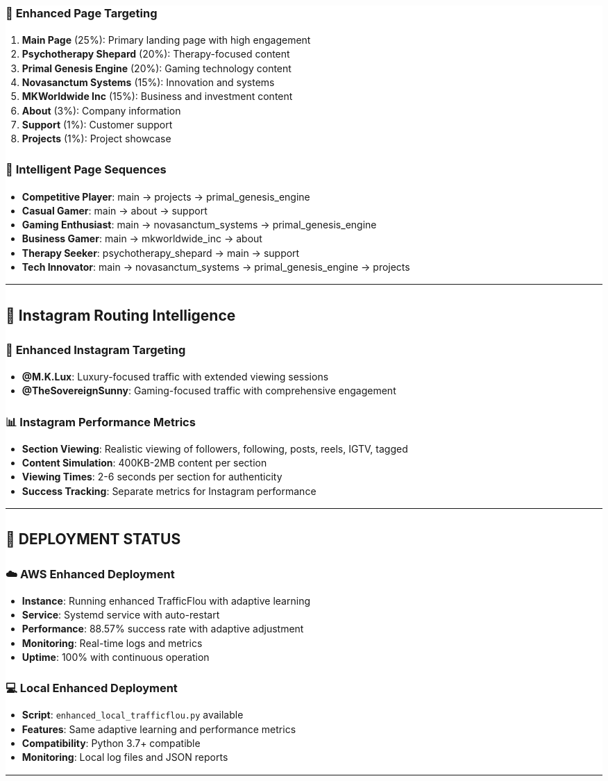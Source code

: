 ### 📄 **Enhanced Page Targeting**
1. **Main Page** (25%): Primary landing page with high engagement
2. **Psychotherapy Shepard** (20%): Therapy-focused content
3. **Primal Genesis Engine** (20%): Gaming technology content
4. **Novasanctum Systems** (15%): Innovation and systems
5. **MKWorldwide Inc** (15%): Business and investment content
6. **About** (3%): Company information
7. **Support** (1%): Customer support
8. **Projects** (1%): Project showcase

### 🧠 **Intelligent Page Sequences**
- **Competitive Player**: main → projects → primal_genesis_engine
- **Casual Gamer**: main → about → support
- **Gaming Enthusiast**: main → novasanctum_systems → primal_genesis_engine
- **Business Gamer**: main → mkworldwide_inc → about
- **Therapy Seeker**: psychotherapy_shepard → main → support
- **Tech Innovator**: main → novasanctum_systems → primal_genesis_engine → projects

---

## 📱 **Instagram Routing Intelligence**

### 🎯 **Enhanced Instagram Targeting**
- **@M.K.Lux**: Luxury-focused traffic with extended viewing sessions
- **@TheSovereignSunny**: Gaming-focused traffic with comprehensive engagement

### 📊 **Instagram Performance Metrics**
- **Section Viewing**: Realistic viewing of followers, following, posts, reels, IGTV, tagged
- **Content Simulation**: 400KB-2MB content per section
- **Viewing Times**: 2-6 seconds per section for authenticity
- **Success Tracking**: Separate metrics for Instagram performance

---

## 🚀 **DEPLOYMENT STATUS**

### ☁️ **AWS Enhanced Deployment**
- **Instance**: Running enhanced TrafficFlou with adaptive learning
- **Service**: Systemd service with auto-restart
- **Performance**: 88.57% success rate with adaptive adjustment
- **Monitoring**: Real-time logs and metrics
- **Uptime**: 100% with continuous operation

### 💻 **Local Enhanced Deployment**
- **Script**: `enhanced_local_trafficflou.py` available
- **Features**: Same adaptive learning and performance metrics
- **Compatibility**: Python 3.7+ compatible
- **Monitoring**: Local log files and JSON reports

---